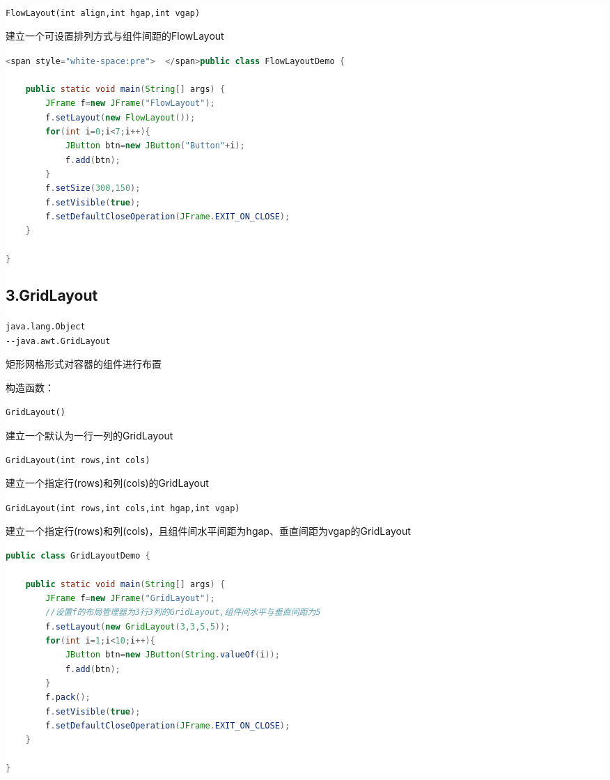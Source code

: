 	FlowLayout(int align,int hgap,int vgap)
建立一个可设置排列方式与组件间距的FlowLayout

```java
<span style="white-space:pre">	</span>public class FlowLayoutDemo {  
  
    public static void main(String[] args) {  
        JFrame f=new JFrame("FlowLayout");  
        f.setLayout(new FlowLayout());  
        for(int i=0;i<7;i++){  
            JButton btn=new JButton("Button"+i);  
            f.add(btn);  
        }  
        f.setSize(300,150);  
        f.setVisible(true);  
        f.setDefaultCloseOperation(JFrame.EXIT_ON_CLOSE);  
    }  
  
}  
```

## 3.GridLayout

	java.lang.Object
	--java.awt.GridLayout
矩形网格形式对容器的组件进行布置

构造函数：

	GridLayout()
建立一个默认为一行一列的GridLayout

	GridLayout(int rows,int cols)
建立一个指定行(rows)和列(cols)的GridLayout

	GridLayout(int rows,int cols,int hgap,int vgap)
建立一个指定行(rows)和列(cols)，且组件间水平间距为hgap、垂直间距为vgap的GridLayout

```java
public class GridLayoutDemo {  
  
    public static void main(String[] args) {  
        JFrame f=new JFrame("GridLayout");  
        //设置f的布局管理器为3行3列的GridLayout,组件间水平与垂直间距为5   
        f.setLayout(new GridLayout(3,3,5,5));  
        for(int i=1;i<10;i++){  
            JButton btn=new JButton(String.valueOf(i));  
            f.add(btn);  
        }  
        f.pack();  
        f.setVisible(true);  
        f.setDefaultCloseOperation(JFrame.EXIT_ON_CLOSE);  
    }  
  
}  
```
